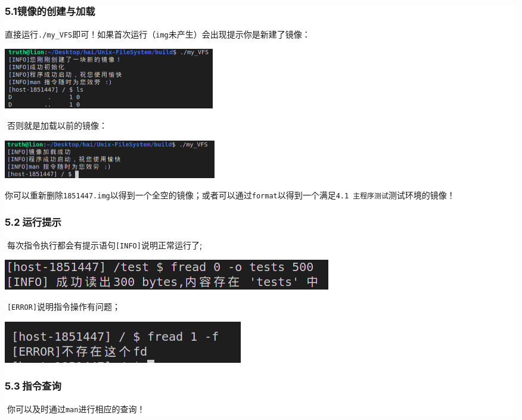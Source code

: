 ### 5.1镜像的创建与加载

​		直接运行`./my_VFS`即可！如果首次运行（`img`未产生）会出现提示你是新建了镜像：

<img src="doc/typora-user-images/image-20210601214029237.png" alt="image-20210601214029237" style="zoom:50%;" />

​		否则就是加载以前的镜像：

<img src="doc/typora-user-images/image-20210601213914417.png" alt="image-20210601213914417" style="zoom:50%;" />

​		你可以重新删除`1851447.img`以得到一个全空的镜像；或者可以通过`format`以得到一个满足`4.1 主程序测试`测试环境的镜像！

### 5.2 运行提示

​		每次指令执行都会有提示语句`[INFO]`说明正常运行了;

![image-20210601214554130](doc/typora-user-images/image-20210601214554130.png)

​		`[ERROR]`说明指令操作有问题；

![image-20210601214535688](doc/typora-user-images/image-20210601214535688.png)

### 5.3 指令查询

​		你可以及时通过`man`进行相应的查询！
